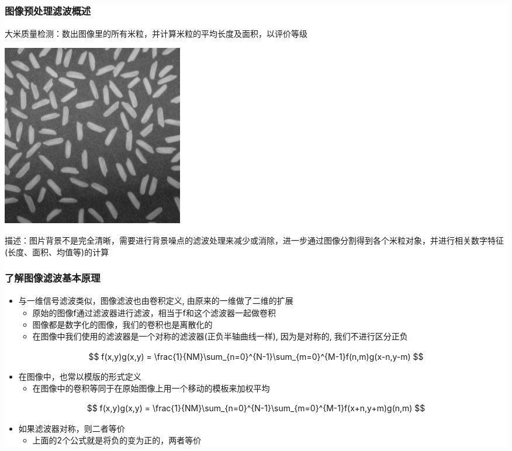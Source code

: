 ### 图像预处理滤波概述

大米质量检测：数出图像里的所有米粒，并计算米粒的平均长度及面积，以评价等级

<div align="left">
    <img width="300" src="https://raw.githubusercontent.com/AI-System/ai-learning-material/master/contents/screenshot/1.jpg">
</div>

描述：图片背景不是完全清晰，需要进行背景噪点的滤波处理来减少或消除，进一步通过图像分割得到各个米粒对象，并进行相关数字特征(长度、面积、均值等)的计算

### 了解图像滤波基本原理

- 与一维信号滤波类似，图像滤波也由卷积定义, 由原来的一维做了二维的扩展
  * 原始的图像f通过滤波器进行滤波，相当于f和这个滤波器一起做卷积
  * 图像都是数字化的图像，我们的卷积也是离散化的
  * 在图像中我们使用的滤波器是一个对称的滤波器(正负半轴曲线一样), 因为是对称的, 我们不进行区分正负

$$
f(x,y)g(x,y) = \frac{1}{NM}\sum_{n=0}^{N-1}\sum_{m=0}^{M-1}f(n,m)g(x-n,y-m)
$$

- 在图像中，也常以模版的形式定义
    * 在图像中的卷积等同于在原始图像上用一个移动的模板来加权平均

$$
f(x,y)g(x,y) = \frac{1}{NM}\sum_{n=0}^{N-1}\sum_{m=0}^{M-1}f(x+n,y+m)g(n,m)
$$

- 如果滤波器对称，则二者等价
    * 上面的2个公式就是将负的变为正的，两者等价
